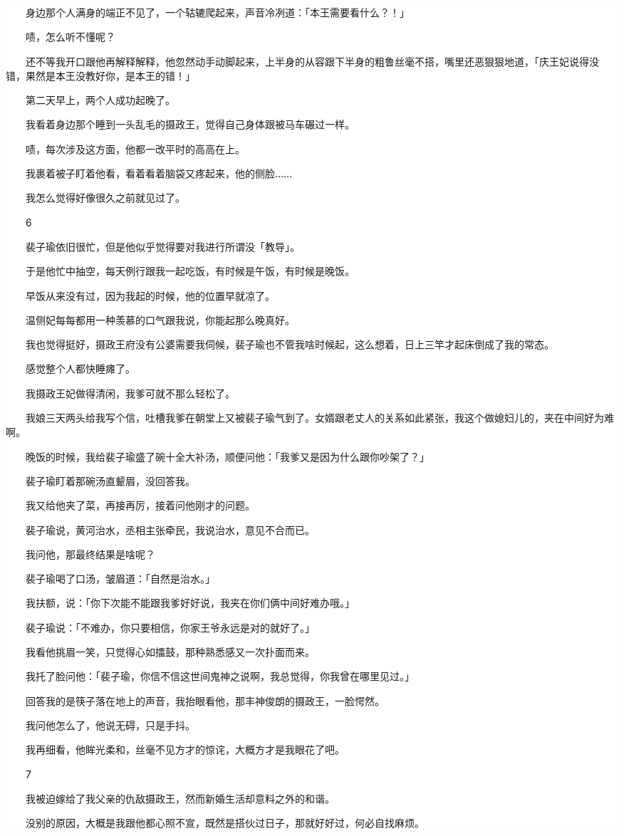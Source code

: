 &emsp;&emsp;身边那个人满身的端正不见了，一个轱辘爬起来，声音冷冽道：「本王需要看什么？！」  
  
&emsp;&emsp;啧，怎么听不懂呢？  
  
&emsp;&emsp;还不等我开口跟他再解释解释，他忽然动手动脚起来，上半身的从容跟下半身的粗鲁丝毫不搭，嘴里还恶狠狠地道，「庆王妃说得没错，果然是本王没教好你，是本王的错！」  
  
&emsp;&emsp;第二天早上，两个人成功起晚了。  
  
&emsp;&emsp;我看着身边那个睡到一头乱毛的摄政王，觉得自己身体跟被马车碾过一样。  
  
&emsp;&emsp;啧，每次涉及这方面，他都一改平时的高高在上。  
  
&emsp;&emsp;我裹着被子盯着他看，看着看着脑袋又疼起来，他的侧脸……  
  
&emsp;&emsp;我怎么觉得好像很久之前就见过了。  
  
&emsp;&emsp;6  
  
&emsp;&emsp;裴子瑜依旧很忙，但是他似乎觉得要对我进行所谓没「教导」。  
  
&emsp;&emsp;于是他忙中抽空，每天例行跟我一起吃饭，有时候是午饭，有时候是晚饭。  
  
&emsp;&emsp;早饭从来没有过，因为我起的时候，他的位置早就凉了。  
  
&emsp;&emsp;温侧妃每每都用一种羡慕的口气跟我说，你能起那么晚真好。  
  
&emsp;&emsp;我也觉得挺好，摄政王府没有公婆需要我伺候，裴子瑜也不管我啥时候起，这么想着，日上三竿才起床倒成了我的常态。  
  
&emsp;&emsp;感觉整个人都快睡瘫了。  
  
&emsp;&emsp;我摄政王妃做得清闲，我爹可就不那么轻松了。  
  
&emsp;&emsp;我娘三天两头给我写个信，吐槽我爹在朝堂上又被裴子瑜气到了。女婿跟老丈人的关系如此紧张，我这个做媳妇儿的，夹在中间好为难啊。  
  
&emsp;&emsp;晚饭的时候，我给裴子瑜盛了碗十全大补汤，顺便问他：「我爹又是因为什么跟你吵架了？」  
  
&emsp;&emsp;裴子瑜盯着那碗汤直颦眉，没回答我。  
  
&emsp;&emsp;我又给他夹了菜，再接再厉，接着问他刚才的问题。  
  
&emsp;&emsp;裴子瑜说，黄河治水，丞相主张牵民，我说治水，意见不合而已。  
  
&emsp;&emsp;我问他，那最终结果是啥呢？  
  
&emsp;&emsp;裴子瑜喝了口汤，皱眉道：「自然是治水。」  
  
&emsp;&emsp;我扶额，说：「你下次能不能跟我爹好好说，我夹在你们俩中间好难办哦。」  
  
&emsp;&emsp;裴子瑜说：「不难办，你只要相信，你家王爷永远是对的就好了。」  
  
&emsp;&emsp;我看他挑眉一笑，只觉得心如擂鼓，那种熟悉感又一次扑面而来。  
  
&emsp;&emsp;我托了脸问他：「裴子瑜，你信不信这世间鬼神之说啊，我总觉得，你我曾在哪里见过。」  
  
&emsp;&emsp;回答我的是筷子落在地上的声音，我抬眼看他，那丰神俊朗的摄政王，一脸愕然。  
  
&emsp;&emsp;我问他怎么了，他说无碍，只是手抖。  
  
&emsp;&emsp;我再细看，他眸光柔和，丝毫不见方才的惊诧，大概方才是我眼花了吧。  
  
&emsp;&emsp;7  
  
&emsp;&emsp;我被迫嫁给了我父亲的仇敌摄政王，然而新婚生活却意料之外的和谐。  
  
&emsp;&emsp;没别的原因，大概是我跟他都心照不宣，既然是搭伙过日子，那就好好过，何必自找麻烦。  
  